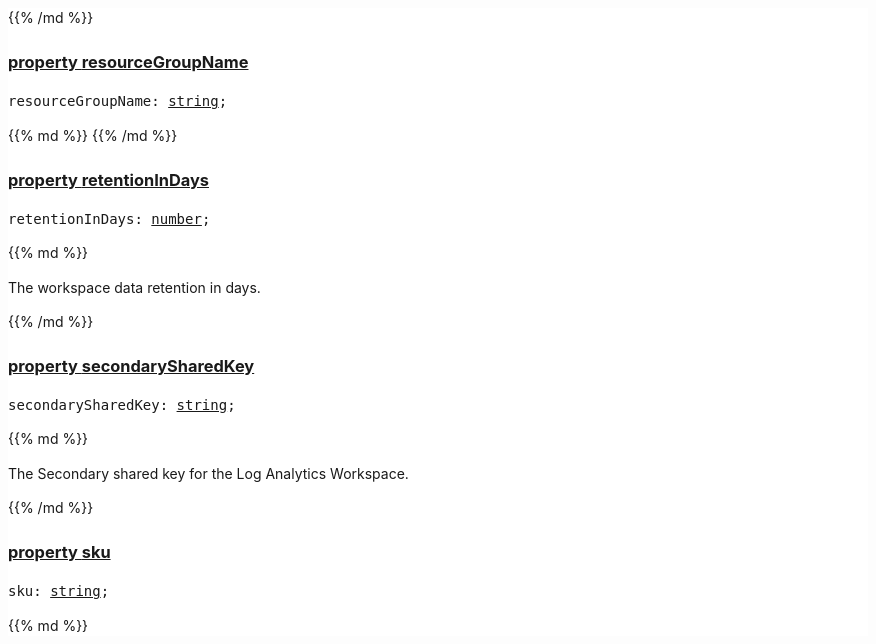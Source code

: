{{% /md %}}
</div>
<h3 class="pdoc-member-header" id="GetAnalyticsWorkspaceResult-resourceGroupName">
<a class="pdoc-child-name" href="https://github.com/pulumi/pulumi-azure/blob/9ad002cd8d3c86adcf7430e550cbb381cb2e36c5/sdk/nodejs/operationalinsights/getAnalyticsWorkspace.ts#L66">property <b>resourceGroupName</b></a>
</h3>
<div class="pdoc-member-contents">
<pre class="highlight"><span class='kd'></span>resourceGroupName: <span class='kd'><a href='https://developer.mozilla.org/en-US/docs/Web/JavaScript/Reference/Global_Objects/String'>string</a></span>;</pre>
{{% md %}}
{{% /md %}}
</div>
<h3 class="pdoc-member-header" id="GetAnalyticsWorkspaceResult-retentionInDays">
<a class="pdoc-child-name" href="https://github.com/pulumi/pulumi-azure/blob/9ad002cd8d3c86adcf7430e550cbb381cb2e36c5/sdk/nodejs/operationalinsights/getAnalyticsWorkspace.ts#L70">property <b>retentionInDays</b></a>
</h3>
<div class="pdoc-member-contents">
<pre class="highlight"><span class='kd'></span>retentionInDays: <span class='kd'><a href='https://developer.mozilla.org/en-US/docs/Web/JavaScript/Reference/Global_Objects/Number'>number</a></span>;</pre>
{{% md %}}

The workspace data retention in days.

{{% /md %}}
</div>
<h3 class="pdoc-member-header" id="GetAnalyticsWorkspaceResult-secondarySharedKey">
<a class="pdoc-child-name" href="https://github.com/pulumi/pulumi-azure/blob/9ad002cd8d3c86adcf7430e550cbb381cb2e36c5/sdk/nodejs/operationalinsights/getAnalyticsWorkspace.ts#L74">property <b>secondarySharedKey</b></a>
</h3>
<div class="pdoc-member-contents">
<pre class="highlight"><span class='kd'></span>secondarySharedKey: <span class='kd'><a href='https://developer.mozilla.org/en-US/docs/Web/JavaScript/Reference/Global_Objects/String'>string</a></span>;</pre>
{{% md %}}

The Secondary shared key for the Log Analytics Workspace.

{{% /md %}}
</div>
<h3 class="pdoc-member-header" id="GetAnalyticsWorkspaceResult-sku">
<a class="pdoc-child-name" href="https://github.com/pulumi/pulumi-azure/blob/9ad002cd8d3c86adcf7430e550cbb381cb2e36c5/sdk/nodejs/operationalinsights/getAnalyticsWorkspace.ts#L78">property <b>sku</b></a>
</h3>
<div class="pdoc-member-contents">
<pre class="highlight"><span class='kd'></span>sku: <span class='kd'><a href='https://developer.mozilla.org/en-US/docs/Web/JavaScript/Reference/Global_Objects/String'>string</a></span>;</pre>
{{% md %}}
